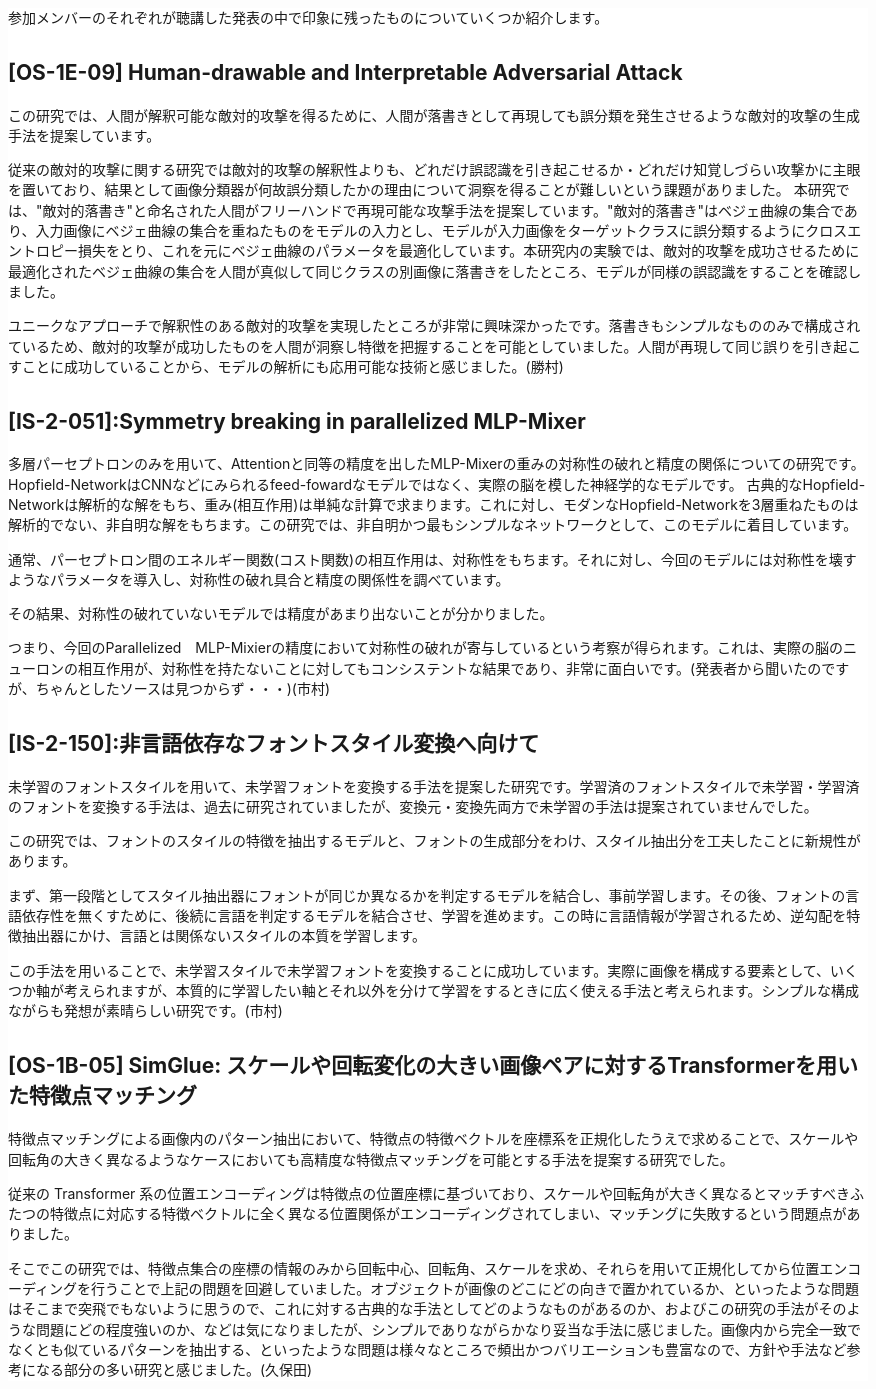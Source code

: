 参加メンバーのそれぞれが聴講した発表の中で印象に残ったものについていくつか紹介します。

## [OS-1E-09] Human-drawable and Interpretable Adversarial Attack

この研究では、人間が解釈可能な敵対的攻撃を得るために、人間が落書きとして再現しても誤分類を発生させるような敵対的攻撃の生成手法を提案しています。

従来の敵対的攻撃に関する研究では敵対的攻撃の解釈性よりも、どれだけ誤認識を引き起こせるか・どれだけ知覚しづらい攻撃かに主眼を置いており、結果として画像分類器が何故誤分類したかの理由について洞察を得ることが難しいという課題がありました。
本研究では、"敵対的落書き"と命名された人間がフリーハンドで再現可能な攻撃手法を提案しています。"敵対的落書き"はベジェ曲線の集合であり、入力画像にベジェ曲線の集合を重ねたものをモデルの入力とし、モデルが入力画像をターゲットクラスに誤分類するようにクロスエントロピー損失をとり、これを元にベジェ曲線のパラメータを最適化しています。本研究内の実験では、敵対的攻撃を成功させるために最適化されたベジェ曲線の集合を人間が真似して同じクラスの別画像に落書きをしたところ、モデルが同様の誤認識をすることを確認しました。

ユニークなアプローチで解釈性のある敵対的攻撃を実現したところが非常に興味深かったです。落書きもシンプルなもののみで構成されているため、敵対的攻撃が成功したものを人間が洞察し特徴を把握することを可能としていました。人間が再現して同じ誤りを引き起こすことに成功していることから、モデルの解析にも応用可能な技術と感じました。(勝村)

## [IS-2-051]:Symmetry breaking in parallelized MLP-Mixer

多層パーセプトロンのみを用いて、Attentionと同等の精度を出したMLP-Mixerの重みの対称性の破れと精度の関係についての研究です。
Hopfield-NetworkはCNNなどにみられるfeed-fowardなモデルではなく、実際の脳を模した神経学的なモデルです。
古典的なHopfield-Networkは解析的な解をもち、重み(相互作用)は単純な計算で求まります。これに対し、モダンなHopfield-Networkを3層重ねたものは解析的でない、非自明な解をもちます。この研究では、非自明かつ最もシンプルなネットワークとして、このモデルに着目しています。

通常、パーセプトロン間のエネルギー関数(コスト関数)の相互作用は、対称性をもちます。それに対し、今回のモデルには対称性を壊すようなパラメータを導入し、対称性の破れ具合と精度の関係性を調べています。

その結果、対称性の破れていないモデルでは精度があまり出ないことが分かりました。

つまり、今回のParallelized　MLP-Mixierの精度において対称性の破れが寄与しているという考察が得られます。これは、実際の脳のニューロンの相互作用が、対称性を持たないことに対してもコンシステントな結果であり、非常に面白いです。(発表者から聞いたのですが、ちゃんとしたソースは見つからず・・・)(市村)

## [IS-2-150]:非言語依存なフォントスタイル変換へ向けて

未学習のフォントスタイルを用いて、未学習フォントを変換する手法を提案した研究です。学習済のフォントスタイルで未学習・学習済のフォントを変換する手法は、過去に研究されていましたが、変換元・変換先両方で未学習の手法は提案されていませんでした。

この研究では、フォントのスタイルの特徴を抽出するモデルと、フォントの生成部分をわけ、スタイル抽出分を工夫したことに新規性があります。

まず、第一段階としてスタイル抽出器にフォントが同じか異なるかを判定するモデルを結合し、事前学習します。その後、フォントの言語依存性を無くすために、後続に言語を判定するモデルを結合させ、学習を進めます。この時に言語情報が学習されるため、逆勾配を特徴抽出器にかけ、言語とは関係ないスタイルの本質を学習します。

この手法を用いることで、未学習スタイルで未学習フォントを変換することに成功しています。実際に画像を構成する要素として、いくつか軸が考えられますが、本質的に学習したい軸とそれ以外を分けて学習をするときに広く使える手法と考えられます。シンプルな構成ながらも発想が素晴らしい研究です。(市村)

## [OS-1B-05] SimGlue: スケールや回転変化の大きい画像ペアに対するTransformerを用いた特徴点マッチング

特徴点マッチングによる画像内のパターン抽出において、特徴点の特徴ベクトルを座標系を正規化したうえで求めることで、スケールや回転角の大きく異なるようなケースにおいても高精度な特徴点マッチングを可能とする手法を提案する研究でした。

従来の Transformer 系の位置エンコーディングは特徴点の位置座標に基づいており、スケールや回転角が大きく異なるとマッチすべきふたつの特徴点に対応する特徴ベクトルに全く異なる位置関係がエンコーディングされてしまい、マッチングに失敗するという問題点がありました。

そこでこの研究では、特徴点集合の座標の情報のみから回転中心、回転角、スケールを求め、それらを用いて正規化してから位置エンコーディングを行うことで上記の問題を回避していました。オブジェクトが画像のどこにどの向きで置かれているか、といったような問題はそこまで突飛でもないように思うので、これに対する古典的な手法としてどのようなものがあるのか、およびこの研究の手法がそのような問題にどの程度強いのか、などは気になりましたが、シンプルでありながらかなり妥当な手法に感じました。画像内から完全一致でなくとも似ているパターンを抽出する、といったような問題は様々なところで頻出かつバリエーションも豊富なので、方針や手法など参考になる部分の多い研究と感じました。(久保田)
